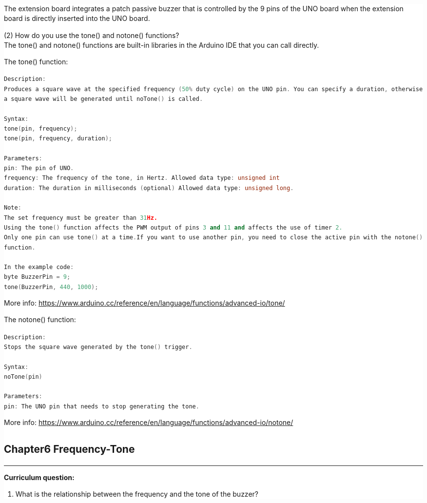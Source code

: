The extension board integrates a patch passive buzzer that is controlled by the 9 pins of the UNO board when the extension board is directly inserted into the UNO board.    

(2) How do you use the tone() and notone() functions?   
The tone() and notone() functions are built-in libraries in the Arduino IDE that you can call directly.    

The tone() function:     
```c++ 
Description:
Produces a square wave at the specified frequency (50% duty cycle) on the UNO pin. You can specify a duration, otherwise a square wave will be generated until noTone() is called.

Syntax:
tone(pin, frequency);
tone(pin, frequency, duration);

Parameters:
pin: The pin of UNO.
frequency: The frequency of the tone, in Hertz. Allowed data type: unsigned int
duration: The duration in milliseconds (optional) Allowed data type: unsigned long.

Note:
The set frequency must be greater than 31Hz.
Using the tone() function affects the PWM output of pins 3 and 11 and affects the use of timer 2.
Only one pin can use tone() at a time.If you want to use another pin, you need to close the active pin with the notone() function.

In the example code:
byte BuzzerPin = 9;
tone(BuzzerPin, 440, 1000);
```
More info: <https://www.arduino.cc/reference/en/language/functions/advanced-io/tone/>   

The notone() function:    
```c++ 
Description:
Stops the square wave generated by the tone() trigger.

Syntax:
noTone(pin)

Parameters:
pin: The UNO pin that needs to stop generating the tone.
```
More info: <https://www.arduino.cc/reference/en/language/functions/advanced-io/notone/>    


## Chapter6 Frequency-Tone          
--------------------------         
**Curriculum question:** 
1. What is the relationship between the frequency and the tone of the buzzer?        
